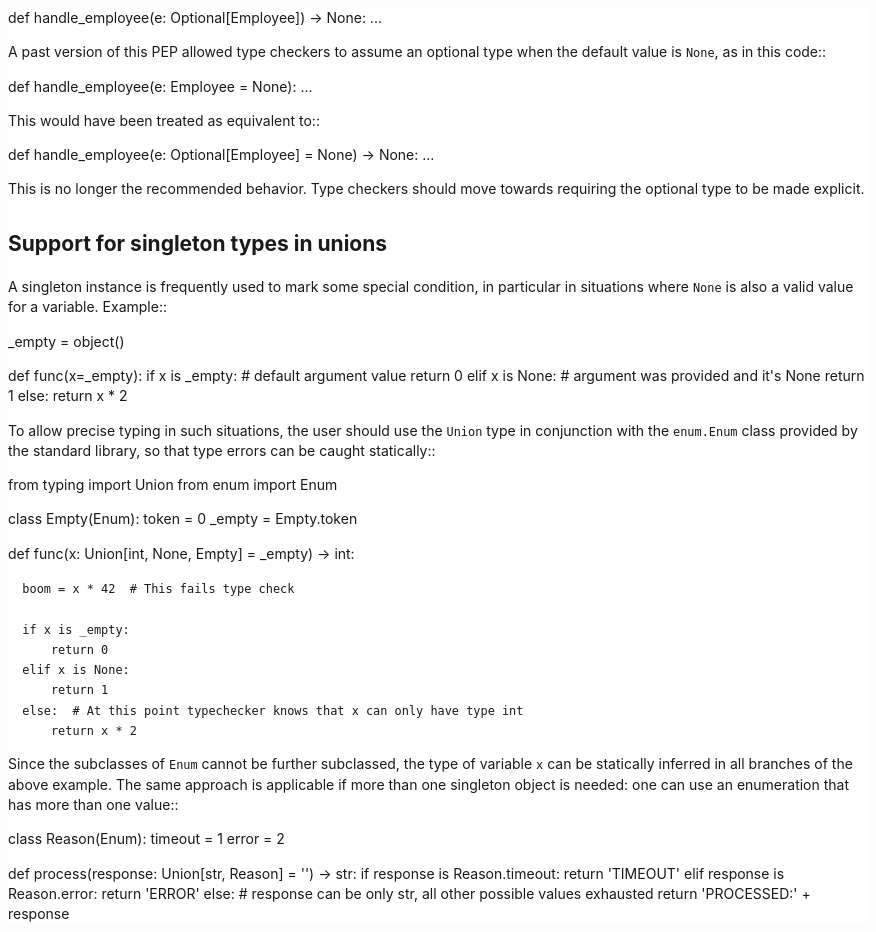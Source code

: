 def handle\_employee(e: Optional\[Employee\]) -\> None: ...

A past version of this PEP allowed type checkers to assume an optional
type when the default value is `None`, as in this code::

def handle\_employee(e: Employee = None): ...

This would have been treated as equivalent to::

def handle\_employee(e: Optional\[Employee\] = None) -\> None: ...

This is no longer the recommended behavior. Type checkers should move
towards requiring the optional type to be made explicit.

Support for singleton types in unions
-------------------------------------

A singleton instance is frequently used to mark some special condition,
in particular in situations where `None` is also a valid value for a
variable. Example::

\_empty = object()

def func(x=\_empty): if x is \_empty: \# default argument value return 0
elif x is None: \# argument was provided and it's None return 1 else:
return x \* 2

To allow precise typing in such situations, the user should use the
`Union` type in conjunction with the `enum.Enum` class provided by the
standard library, so that type errors can be caught statically::

from typing import Union from enum import Enum

class Empty(Enum): token = 0 \_empty = Empty.token

def func(x: Union\[int, None, Empty\] = \_empty) -\> int:

      boom = x * 42  # This fails type check

      if x is _empty:
          return 0
      elif x is None:
          return 1
      else:  # At this point typechecker knows that x can only have type int
          return x * 2

Since the subclasses of `Enum` cannot be further subclassed, the type of
variable `x` can be statically inferred in all branches of the above
example. The same approach is applicable if more than one singleton
object is needed: one can use an enumeration that has more than one
value::

class Reason(Enum): timeout = 1 error = 2

def process(response: Union\[str, Reason\] = '') -\> str: if response is
Reason.timeout: return 'TIMEOUT' elif response is Reason.error: return
'ERROR' else: \# response can be only str, all other possible values
exhausted return 'PROCESSED:' + response
